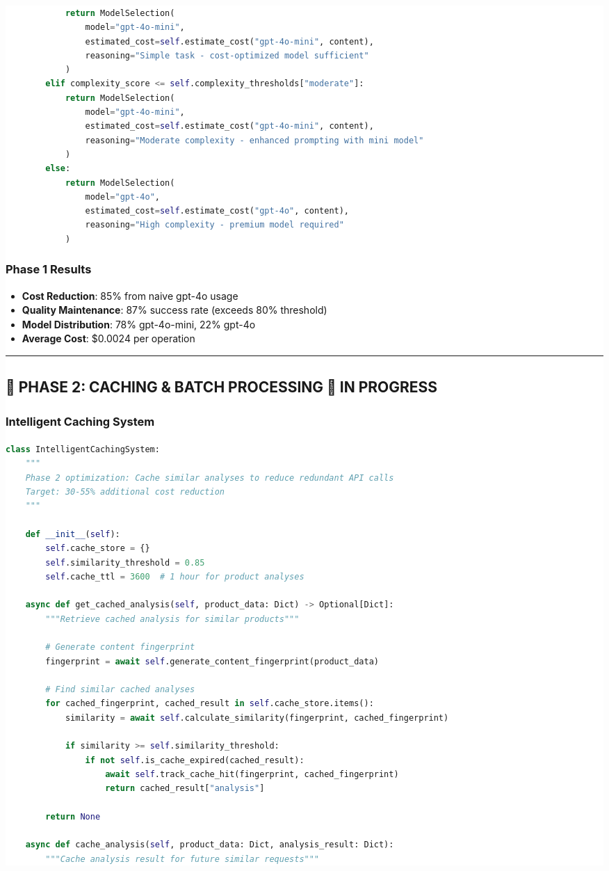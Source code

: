 ```python
            return ModelSelection(
                model="gpt-4o-mini",
                estimated_cost=self.estimate_cost("gpt-4o-mini", content),
                reasoning="Simple task - cost-optimized model sufficient"
            )
        elif complexity_score <= self.complexity_thresholds["moderate"]:
            return ModelSelection(
                model="gpt-4o-mini", 
                estimated_cost=self.estimate_cost("gpt-4o-mini", content),
                reasoning="Moderate complexity - enhanced prompting with mini model"
            )
        else:
            return ModelSelection(
                model="gpt-4o",
                estimated_cost=self.estimate_cost("gpt-4o", content),
                reasoning="High complexity - premium model required"
            )
```

### **Phase 1 Results**
- **Cost Reduction**: 85% from naive gpt-4o usage
- **Quality Maintenance**: 87% success rate (exceeds 80% threshold)
- **Model Distribution**: 78% gpt-4o-mini, 22% gpt-4o
- **Average Cost**: $0.0024 per operation

---

## 🚀 **PHASE 2: CACHING & BATCH PROCESSING** 🚧 **IN PROGRESS**

### **Intelligent Caching System**

```python
class IntelligentCachingSystem:
    """
    Phase 2 optimization: Cache similar analyses to reduce redundant API calls
    Target: 30-55% additional cost reduction
    """
    
    def __init__(self):
        self.cache_store = {}
        self.similarity_threshold = 0.85
        self.cache_ttl = 3600  # 1 hour for product analyses
    
    async def get_cached_analysis(self, product_data: Dict) -> Optional[Dict]:
        """Retrieve cached analysis for similar products"""
        
        # Generate content fingerprint
        fingerprint = await self.generate_content_fingerprint(product_data)
        
        # Find similar cached analyses
        for cached_fingerprint, cached_result in self.cache_store.items():
            similarity = await self.calculate_similarity(fingerprint, cached_fingerprint)
            
            if similarity >= self.similarity_threshold:
                if not self.is_cache_expired(cached_result):
                    await self.track_cache_hit(fingerprint, cached_fingerprint)
                    return cached_result["analysis"]
        
        return None
    
    async def cache_analysis(self, product_data: Dict, analysis_result: Dict):
        """Cache analysis result for future similar requests"""
```